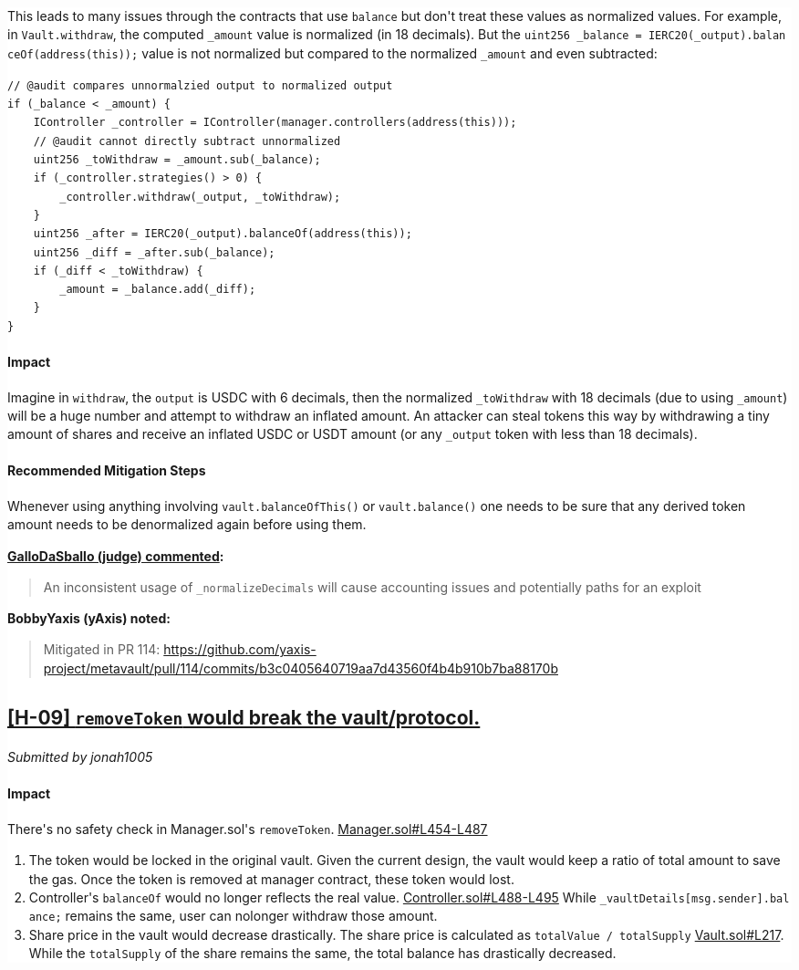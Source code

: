 This leads to many issues through the contracts that use `balance` but don't treat these values as normalized values.
For example, in `Vault.withdraw`, the computed `_amount` value is normalized (in 18 decimals).
But the `uint256 _balance = IERC20(_output).balanceOf(address(this));` value is not normalized but compared to the normalized `_amount` and even subtracted:

```solidity
// @audit compares unnormalzied output to normalized output
if (_balance < _amount) {
    IController _controller = IController(manager.controllers(address(this)));
    // @audit cannot directly subtract unnormalized
    uint256 _toWithdraw = _amount.sub(_balance);
    if (_controller.strategies() > 0) {
        _controller.withdraw(_output, _toWithdraw);
    }
    uint256 _after = IERC20(_output).balanceOf(address(this));
    uint256 _diff = _after.sub(_balance);
    if (_diff < _toWithdraw) {
        _amount = _balance.add(_diff);
    }
}
```

#### Impact
Imagine in `withdraw`, the `output` is USDC with 6 decimals, then the normalized `_toWithdraw` with 18 decimals (due to using `_amount`) will be a huge number and attempt to withdraw an inflated amount.
An attacker can steal tokens this way by withdrawing a tiny amount of shares and receive an inflated USDC or USDT amount (or any `_output` token with less than 18 decimals).

#### Recommended Mitigation Steps
Whenever using anything involving `vault.balanceOfThis()` or `vault.balance()` one needs to be sure that any derived token amount needs to be denormalized again before using them.

**[GalloDaSballo (judge) commented](https://github.com/code-423n4/2021-09-yaxis-findings/issues/131#issuecomment-943502860):**
 > An inconsistent usage of `_normalizeDecimals` will cause accounting issues and potentially paths for an exploit

**BobbyYaxis (yAxis) noted:**
> Mitigated in PR 114: https://github.com/yaxis-project/metavault/pull/114/commits/b3c0405640719aa7d43560f4b4b910b7ba88170b

## [[H-09] `removeToken` would break the vault/protocol.](https://github.com/code-423n4/2021-09-yaxis-findings/issues/4)
_Submitted by jonah1005_

#### Impact
There's no safety check in Manager.sol's `removeToken`. [Manager.sol#L454-L487](https://github.com/code-423n4/2021-09-yaxis/blob/main/contracts/v3/Manager.sol#L454-L487)

1.  The token would be locked in the original vault. Given the current design, the vault would keep a ratio of total amount to save the gas. Once the token is removed at manager contract, these token would lost.
2.  Controller's `balanceOf` would no longer reflects the real value. [Controller.sol#L488-L495](https://github.com/code-423n4/2021-09-yaxis/blob/main/contracts/v3/controllers/Controller.sol#L488-L495) While `_vaultDetails[msg.sender].balance;` remains the same, user can nolonger withdraw those amount.
3.  Share price in the vault would decrease drastically. The share price is calculated as `totalValue / totalSupply` [Vault.sol#L217](https://github.com/code-423n4/2021-09-yaxis/blob/main/contracts/v3/Vault.sol#L217). While the `totalSupply` of the share remains the same, the total balance has drastically decreased.
